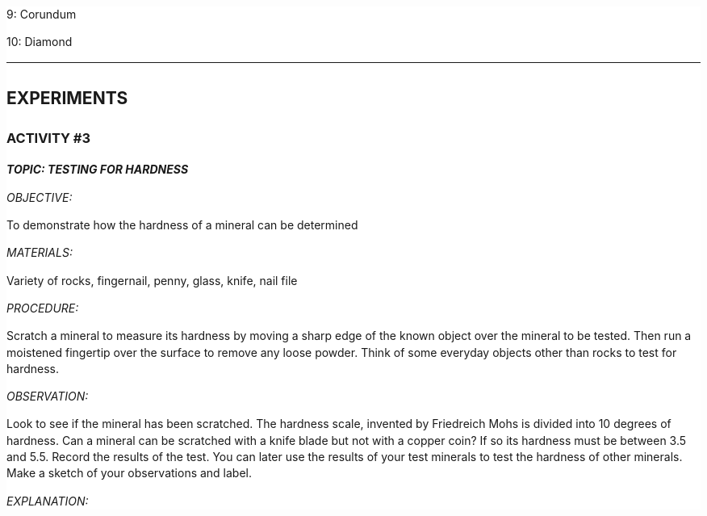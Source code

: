  </p>
 <p>
  9: Corundum
 </p>
 <p>
  10: Diamond
 </p>
<hr/>
 <h2>
  EXPERIMENTS
 </h2>
 <h3>
  ACTIVITY #3
 </h3>
 <p>
  <b>
   <i>
    TOPIC: TESTING FOR HARDNESS
   </i>
  </b>
  <br/>
 </p>
 <p>
  <i>
   OBJECTIVE:
  </i>
 </p>
 <p>
  To demonstrate how the hardness of a mineral can be determined
 </p>
<p>
  <i>
   MATERIALS:
  </i>
 </p>
 <p>
  Variety of rocks, fingernail, penny, glass, knife, nail file
 </p>
<p>
  <i>
   PROCEDURE:
  </i>
 </p>
 <p>
  Scratch a mineral to measure its hardness by moving a sharp edge of the known object over the mineral to be tested. Then run a moistened fingertip over the surface to remove any loose powder. Think of some everyday objects other than rocks to test for hardness.
 </p>
<p>
  <i>
   OBSERVATION:
  </i>
 </p>
 <p>
  Look to see if the mineral has been scratched. The hardness scale, invented by Friedreich Mohs is divided into 10 degrees of hardness. Can a mineral can be scratched with a knife blade but not with a copper coin? If so its hardness must be between 3.5 and 5.5. Record the results of the test. You can later use the results of your test minerals to test the hardness of other minerals. Make a sketch of your observations and label.
 </p>
<p>
  <i>
   EXPLANATION:
  </i>